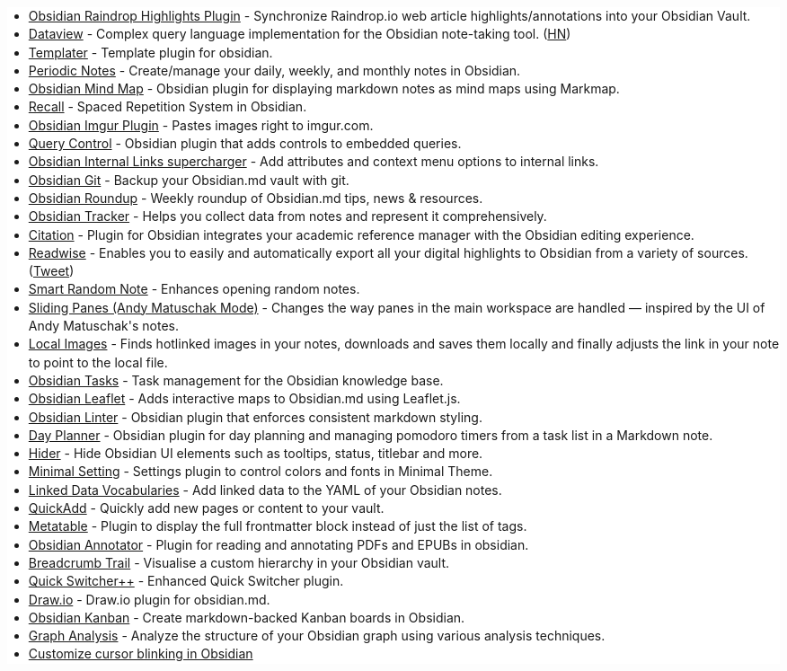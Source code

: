 - [Obsidian Raindrop Highlights Plugin](https://github.com/kaiiiz/obsidian-raindrop-highlights-plugin) - Synchronize Raindrop.io web article highlights/annotations into your Obsidian Vault.
- [Dataview](https://github.com/blacksmithgu/obsidian-dataview) - Complex query language implementation for the Obsidian note-taking tool. ([HN](https://news.ycombinator.com/item?id=31407781))
- [Templater](https://github.com/SilentVoid13/Templater) - Template plugin for obsidian.
- [Periodic Notes](https://github.com/liamcain/obsidian-periodic-notes) - Create/manage your daily, weekly, and monthly notes in Obsidian.
- [Obsidian Mind Map](https://github.com/lynchjames/obsidian-mind-map) - Obsidian plugin for displaying markdown notes as mind maps using Markmap.
- [Recall](https://github.com/martin-jw/obsidian-recall) - Spaced Repetition System in Obsidian.
- [Obsidian Imgur Plugin](https://github.com/gavvvr/obsidian-imgur-plugin) - Pastes images right to imgur.com.
- [Query Control](https://github.com/nothingislost/obsidian-query-control) - Obsidian plugin that adds controls to embedded queries.
- [Obsidian Internal Links supercharger](https://github.com/mdelobelle/obsidian_supercharged_links) - Add attributes and context menu options to internal links.
- [Obsidian Git](https://github.com/denolehov/obsidian-git) - Backup your Obsidian.md vault with git.
- [Obsidian Roundup](https://obsidianroundup.org/) - Weekly roundup of Obsidian.md tips, news & resources.
- [Obsidian Tracker](https://github.com/pyrochlore/obsidian-tracker) - Helps you collect data from notes and represent it comprehensively.
- [Citation](https://github.com/hans/obsidian-citation-plugin) - Plugin for Obsidian integrates your academic reference manager with the Obsidian editing experience.
- [Readwise](https://github.com/readwiseio/obsidian-readwise) - Enables you to easily and automatically export all your digital highlights to Obsidian from a variety of sources. ([Tweet](https://twitter.com/readwiseio/status/1457776445015552008))
- [Smart Random Note](https://github.com/erichalldev/obsidian-smart-random-note) - Enhances opening random notes.
- [Sliding Panes (Andy Matuschak Mode)](https://github.com/deathau/sliding-panes-obsidian) - Changes the way panes in the main workspace are handled — inspired by the UI of Andy Matuschak's notes.
- [Local Images](https://github.com/aleksey-rezvov/obsidian-local-images) - Finds hotlinked images in your notes, downloads and saves them locally and finally adjusts the link in your note to point to the local file.
- [Obsidian Tasks](https://github.com/schemar/obsidian-tasks) - Task management for the Obsidian knowledge base.
- [Obsidian Leaflet](https://github.com/valentine195/obsidian-leaflet-plugin) - Adds interactive maps to Obsidian.md using Leaflet.js.
- [Obsidian Linter](https://github.com/platers/obsidian-linter) - Obsidian plugin that enforces consistent markdown styling.
- [Day Planner](https://github.com/lynchjames/obsidian-day-planner) - Obsidian plugin for day planning and managing pomodoro timers from a task list in a Markdown note.
- [Hider](https://github.com/kepano/obsidian-hider) - Hide Obsidian UI elements such as tooltips, status, titlebar and more.
- [Minimal Setting](https://github.com/kepano/obsidian-minimal-settings) - Settings plugin to control colors and fonts in Minimal Theme.
- [Linked Data Vocabularies](https://github.com/kometenstaub/obsidian-linked-data-vocabularies) - Add linked data to the YAML of your Obsidian notes.
- [QuickAdd](https://github.com/chhoumann/quickadd) - Quickly add new pages or content to your vault.
- [Metatable](https://github.com/arnau/obsidian-metatable) - Plugin to display the full frontmatter block instead of just the list of tags.
- [Obsidian Annotator](https://github.com/elias-sundqvist/obsidian-annotator) - Plugin for reading and annotating PDFs and EPUBs in obsidian.
- [Breadcrumb Trail](https://github.com/SkepticMystic/breadcrumbs) - Visualise a custom hierarchy in your Obsidian vault.
- [Quick Switcher++](https://github.com/darlal/obsidian-switcher-plus) - Enhanced Quick Switcher plugin.
- [Draw.io](https://github.com/zapthedingbat/drawio-obsidian) - Draw.io plugin for obsidian.md.
- [Obsidian Kanban](https://github.com/mgmeyers/obsidian-kanban) - Create markdown-backed Kanban boards in Obsidian.
- [Graph Analysis](https://github.com/SkepticMystic/graph-analysis) - Analyze the structure of your Obsidian graph using various analysis techniques.
- [Customize cursor blinking in Obsidian](https://github.com/xnhp/obsidian-cursor-blink)
